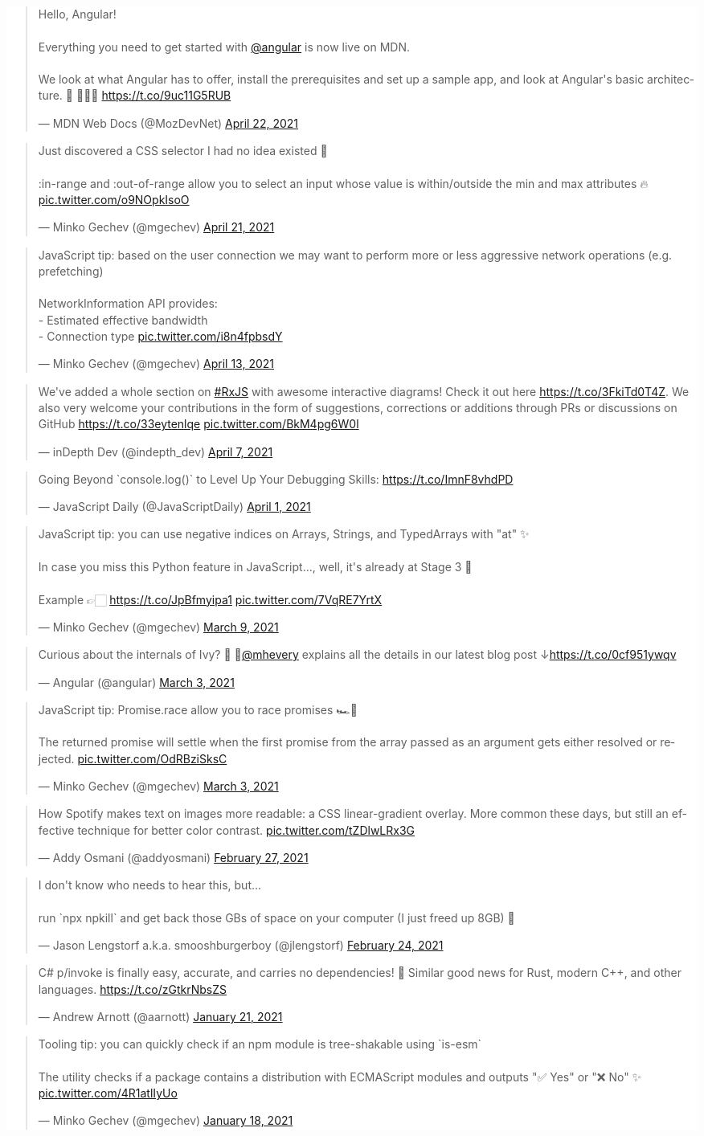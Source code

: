 <blockquote class="twitter-tweet"><p lang="en" dir="ltr">Hello, Angular! <br><br>Everything you need to get started with <a href="https://twitter.com/angular?ref_src=twsrc%5Etfw">@angular</a> is now live on MDN. <br><br>We look at what Angular has to offer, install the prerequisites and set up a sample app, and look at Angular&#39;s basic architecture. 📖 👩🏾‍💻 <a href="https://t.co/9uc11G5RUB">https://t.co/9uc11G5RUB</a></p>&mdash; MDN Web Docs (@MozDevNet) <a href="https://twitter.com/MozDevNet/status/1385076902180818947?ref_src=twsrc%5Etfw">April 22, 2021</a></blockquote>
<blockquote class="twitter-tweet"><p lang="en" dir="ltr">Just discovered a CSS selector I had no idea existed 🤯<br><br>:in-range and :out-of-range allow you to select an input whose value is within/outside the min and max attributes 🔥 <a href="https://t.co/o9NOpkIsoO">pic.twitter.com/o9NOpkIsoO</a></p>&mdash; Minko Gechev (@mgechev) <a href="https://twitter.com/mgechev/status/1384726124522098688?ref_src=twsrc%5Etfw">April 21, 2021</a></blockquote>
<blockquote class="twitter-tweet"><p lang="en" dir="ltr">JavaScript tip: based on the user connection we may want to perform more or less aggressive network operations (e.g. prefetching)<br><br>NetworkInformation API provides:<br>- Estimated effective bandwidth<br>- Connection type <a href="https://t.co/i8n4fpbsdY">pic.twitter.com/i8n4fpbsdY</a></p>&mdash; Minko Gechev (@mgechev) <a href="https://twitter.com/mgechev/status/1381827043172745219?ref_src=twsrc%5Etfw">April 13, 2021</a></blockquote>
<blockquote class="twitter-tweet"><p lang="en" dir="ltr">We&#39;ve added a whole section on <a href="https://twitter.com/hashtag/RxJS?src=hash&amp;ref_src=twsrc%5Etfw">#RxJS</a> with awesome interactive diagrams! Check it out here <a href="https://t.co/3FkiTd0T4Z">https://t.co/3FkiTd0T4Z</a>. We also very welcome your contributions in the form of suggestions, corrections or additions through PRs or discussions on GitHub <a href="https://t.co/33eytenlqe">https://t.co/33eytenlqe</a> <a href="https://t.co/BkM4pg6W0l">pic.twitter.com/BkM4pg6W0l</a></p>&mdash; inDepth Dev (@indepth_dev) <a href="https://twitter.com/indepth_dev/status/1379824623282425859?ref_src=twsrc%5Etfw">April 7, 2021</a></blockquote>
<blockquote class="twitter-tweet"><p lang="en" dir="ltr">Going Beyond `console.log()` to Level Up Your Debugging Skills: <a href="https://t.co/ImnF8vhdPD">https://t.co/ImnF8vhdPD</a></p>&mdash; JavaScript Daily (@JavaScriptDaily) <a href="https://twitter.com/JavaScriptDaily/status/1377555610728808448?ref_src=twsrc%5Etfw">April 1, 2021</a></blockquote>
<blockquote class="twitter-tweet"><p lang="en" dir="ltr">JavaScript tip: you can use negative indices on Arrays, Strings, and TypedArrays with &quot;at&quot; ✨<br><br>In case you miss this Python feature in JavaScript..., well, it&#39;s already at Stage 3 🚀<br><br>Example 👉🏻 <a href="https://t.co/JpBfmyipa1">https://t.co/JpBfmyipa1</a> <a href="https://t.co/7VqRE7YrtX">pic.twitter.com/7VqRE7YrtX</a></p>&mdash; Minko Gechev (@mgechev) <a href="https://twitter.com/mgechev/status/1369158548563914753?ref_src=twsrc%5Etfw">March 9, 2021</a></blockquote>
<blockquote class="twitter-tweet"><p lang="en" dir="ltr">Curious about the internals of Ivy? 🌿 👀<a href="https://twitter.com/mhevery?ref_src=twsrc%5Etfw">@mhevery</a> explains all the details in our latest blog post ↓<a href="https://t.co/0cf951ywqv">https://t.co/0cf951ywqv</a></p>&mdash; Angular (@angular) <a href="https://twitter.com/angular/status/1367184522886922243?ref_src=twsrc%5Etfw">March 3, 2021</a></blockquote>
<blockquote class="twitter-tweet"><p lang="en" dir="ltr">JavaScript tip: Promise.race allow you to race promises 🏎💨<br><br>The returned promise will settle when the first promise from the array passed as an argument gets either resolved or rejected. <a href="https://t.co/OdRBziSksC">pic.twitter.com/OdRBziSksC</a></p>&mdash; Minko Gechev (@mgechev) <a href="https://twitter.com/mgechev/status/1366984206111375360?ref_src=twsrc%5Etfw">March 3, 2021</a></blockquote>
<blockquote class="twitter-tweet"><p lang="en" dir="ltr">How Spotify makes text on images more readable: a CSS linear-gradient overlay. More common these days, but still an effective technique for better color contrast. <a href="https://t.co/tZDlwLRx3G">pic.twitter.com/tZDlwLRx3G</a></p>&mdash; Addy Osmani (@addyosmani) <a href="https://twitter.com/addyosmani/status/1365735686838493187?ref_src=twsrc%5Etfw">February 27, 2021</a></blockquote>
<blockquote class="twitter-tweet"><p lang="en" dir="ltr">I don&#39;t know who needs to hear this, but...<br><br>run `npx npkill` and get back those GBs of space on your computer (I just freed up 8GB) 💜</p>&mdash; Jason Lengstorf a.k.a. smooshburgerboy (@jlengstorf) <a href="https://twitter.com/jlengstorf/status/1364410690283347975?ref_src=twsrc%5Etfw">February 24, 2021</a></blockquote>
<blockquote class="twitter-tweet"><p lang="en" dir="ltr">C# p/invoke is finally easy, accurate, and carries no dependencies! 🎉 Similar good news for Rust, modern C++, and other languages. <a href="https://t.co/zGtkrNbsZS">https://t.co/zGtkrNbsZS</a></p>&mdash; Andrew Arnott (@aarnott) <a href="https://twitter.com/aarnott/status/1352308226889400321?ref_src=twsrc%5Etfw">January 21, 2021</a></blockquote>
<blockquote class="twitter-tweet"><p lang="en" dir="ltr">Tooling tip: you can quickly check if an npm module is tree-shakable using `is-esm`<br><br>The utility checks if a package contains a distribution with ECMAScript modules and outputs &quot;✅ Yes&quot; or &quot;❌ No&quot; ✨ <a href="https://t.co/4R1atlIyUo">pic.twitter.com/4R1atlIyUo</a></p>&mdash; Minko Gechev (@mgechev) <a href="https://twitter.com/mgechev/status/1351039157645287430?ref_src=twsrc%5Etfw">January 18, 2021</a></blockquote>
